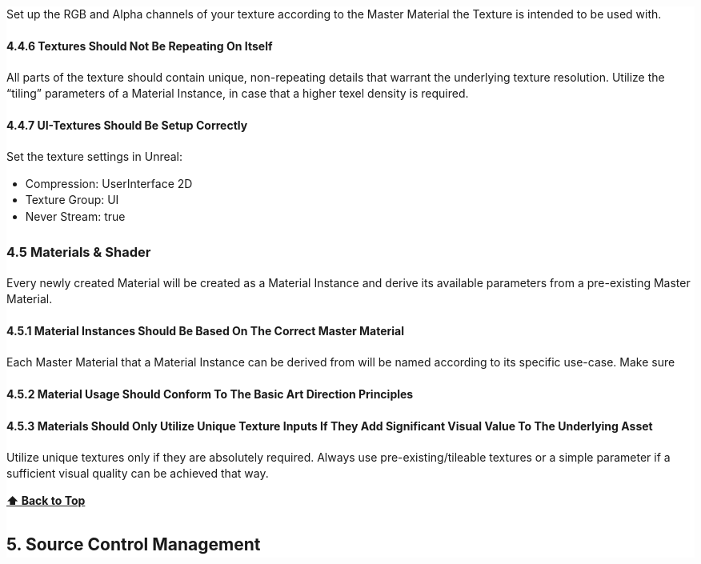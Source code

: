Set up the RGB and Alpha channels of your texture according to the Master Material the Texture is intended to be used with. 

<a name="4.4.6"></a>
<a name="assets-textures-non-repeating"></a>
#### 4.4.6 Textures Should Not Be Repeating On Itself

All parts of the texture should contain unique, non-repeating details that warrant the underlying texture resolution. Utilize the “tiling” parameters of a Material Instance, in case that a higher texel density is required.

<a name="4.4.7"></a>
<a name="assets-textures-ui"></a>
#### 4.4.7 UI-Textures Should Be Setup Correctly

Set the texture settings in Unreal:
* Compression: UserInterface 2D
* Texture Group: UI
* Never Stream: true

<a name="4.5"></a>
<a name="assets-materials"></a>
### 4.5 Materials & Shader

Every newly created Material will be created as a Material Instance and derive its available parameters from a pre-existing Master Material.

<a name="4.5.1"></a>
<a name="assets-materials-master"></a>
#### 4.5.1 Material Instances Should Be Based On The Correct Master Material

Each Master Material that a Material Instance can be derived from will be named according to its specific use-case. Make sure

<a name="4.5.2"></a>
<a name="assets-materials-art-direction"></a>
#### 4.5.2 Material Usage Should Conform To The Basic Art Direction Principles

<a name="4.5.3"></a>
<a name="assets-materials-textures"></a>
#### 4.5.3 Materials Should Only Utilize Unique Texture Inputs If They Add Significant Visual Value To The Underlying Asset

Utilize unique textures only if they are absolutely required. Always use pre-existing/tileable textures or a simple parameter if a sufficient visual quality can be achieved that way.


**[⬆ Back to Top](#table-of-contents)**


<a name="5"></a>
<a name="scm"></a>
## 5. Source Control Management
